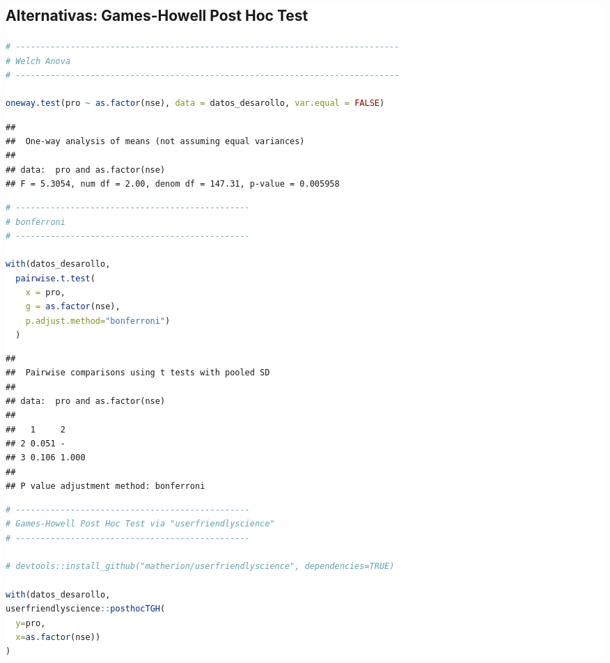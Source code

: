 ## Alternativas: Games-Howell Post Hoc Test

``` r
# -----------------------------------------------------------------------------
# Welch Anova
# -----------------------------------------------------------------------------

oneway.test(pro ~ as.factor(nse), data = datos_desarollo, var.equal = FALSE)
```

    ## 
    ##  One-way analysis of means (not assuming equal variances)
    ## 
    ## data:  pro and as.factor(nse)
    ## F = 5.3054, num df = 2.00, denom df = 147.31, p-value = 0.005958

``` r
# -----------------------------------------------
# bonferroni
# -----------------------------------------------

with(datos_desarollo, 
  pairwise.t.test(
    x = pro,
    g = as.factor(nse), 
    p.adjust.method="bonferroni")
  )
```

    ## 
    ##  Pairwise comparisons using t tests with pooled SD 
    ## 
    ## data:  pro and as.factor(nse) 
    ## 
    ##   1     2    
    ## 2 0.051 -    
    ## 3 0.106 1.000
    ## 
    ## P value adjustment method: bonferroni

``` r
# -----------------------------------------------
# Games-Howell Post Hoc Test via "userfriendlyscience"
# -----------------------------------------------

# devtools::install_github("matherion/userfriendlyscience", dependencies=TRUE)

with(datos_desarollo,
userfriendlyscience::posthocTGH(
  y=pro,
  x=as.factor(nse))
)
```
